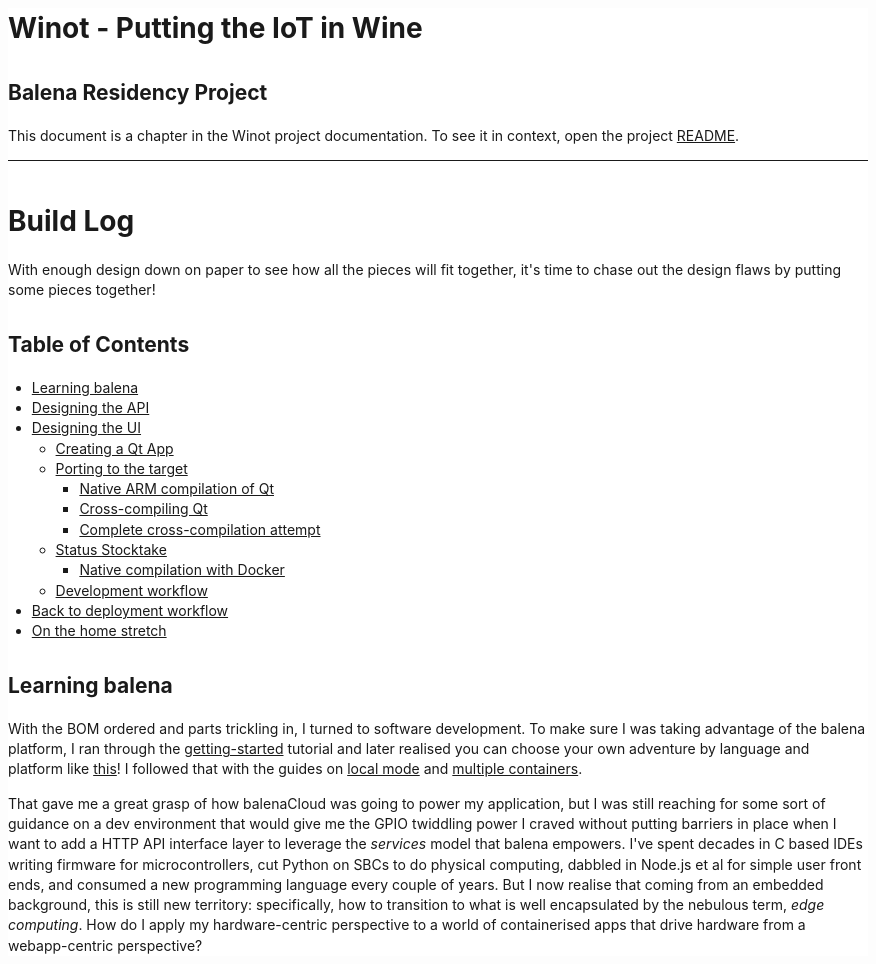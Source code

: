 # Winot - Putting the IoT in Wine
## Balena Residency Project

This document is a chapter in the Winot project documentation. To see it in context, open the project [README](README.md).

---

# Build Log

With enough design down on paper to see how all the pieces will fit together, it's time to chase out the design flaws by putting some pieces together!


## Table of Contents

-   [Learning balena](#learning-balena)
-   [Designing the API](#designing-the-api)
-   [Designing the UI](#designing-the-ui)
    -   [Creating a Qt App](#creating-a-qt-app)
    -   [Porting to the target](#porting-to-the-target)
        -   [Native ARM compilation of Qt](#native-arm-compilation-of-qt)
        -   [Cross-compiling Qt](#cross-compiling-qt)
        -   [Complete cross-compilation attempt](#complete-cross-compilation-attempt)
    -   [Status Stocktake](#status-stocktake)
        -   [Native compilation with Docker](#native-compilation-with-docker)
    -   [Development workflow](#development-workflow)
-   [Back to deployment workflow](#back-to-deployment-workflow)
-   [On the home stretch](#on-the-home-stretch)



## Learning balena

With the BOM ordered and parts trickling in, I turned to software development. To make sure I was taking advantage of the balena platform, I ran through the [getting-started](https://www.balena.io/docs/learn/getting-started/raspberrypi3/nodejs/) tutorial and later realised you can choose your own adventure by language and platform like [this](https://www.balena.io/docs/learn/getting-started/raspberry-pi2/haskell/)! I followed that with the guides on [local mode](https://www.balena.io/docs/learn/develop/local-mode) and [multiple containers](https://www.balena.io/docs/learn/develop/multicontainer).

That gave me a great grasp of how balenaCloud was going to power my application, but I was still reaching for some sort of guidance on a dev environment that would give me the GPIO twiddling power I craved without putting barriers in place when I want to add a HTTP API interface layer to leverage the *services* model that balena empowers. I've spent decades in C based IDEs writing firmware for microcontrollers, cut Python on SBCs to do physical computing, dabbled in Node.js et al for simple user front ends, and consumed a new programming language every couple of years. But I now realise that coming from an embedded background, this is still new territory: specifically, how to transition to what is well encapsulated by the nebulous term, *edge computing*. How do I apply my hardware-centric perspective to a world of containerised apps that drive hardware from a webapp-centric perspective?
